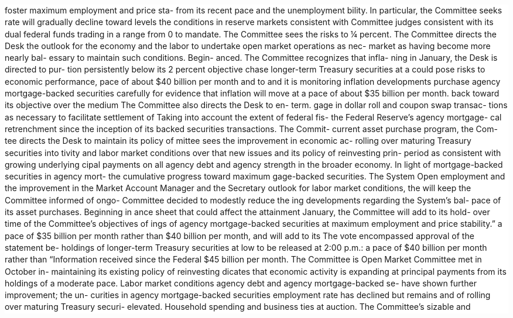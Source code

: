 foster maximum employment and price sta-
from its recent pace and the unemployment
bility. In particular, the Committee seeks
rate will gradually decline toward levels the
conditions in reserve markets consistent with
Committee judges consistent with its dual
federal funds trading in a range from 0 to
mandate. The Committee sees the risks to
¼ percent. The Committee directs the Desk
the outlook for the economy and the labor
to undertake open market operations as nec-
market as having become more nearly bal-
essary to maintain such conditions. Begin-
anced. The Committee recognizes that infla-
ning in January, the Desk is directed to pur-
tion persistently below its 2 percent objective
chase longer-term Treasury securities at a
could pose risks to economic performance,
pace of about $40 billion per month and to
and it is monitoring inflation developments
purchase agency mortgage-backed securities
carefully for evidence that inflation will move
at a pace of about $35 billion per month.
back toward its objective over the medium
The Committee also directs the Desk to en-
term.
gage in dollar roll and coupon swap transac-
tions as necessary to facilitate settlement of Taking into account the extent of federal fis-
the Federal Reserve’s agency mortgage- cal retrenchment since the inception of its
backed securities transactions. The Commit- current asset purchase program, the Com-
tee directs the Desk to maintain its policy of mittee sees the improvement in economic ac-
rolling over maturing Treasury securities into tivity and labor market conditions over that
new issues and its policy of reinvesting prin- period as consistent with growing underlying
cipal payments on all agency debt and agency strength in the broader economy. In light of
mortgage-backed securities in agency mort- the cumulative progress toward maximum
gage-backed securities. The System Open employment and the improvement in the
Market Account Manager and the Secretary outlook for labor market conditions, the
will keep the Committee informed of ongo- Committee decided to modestly reduce the
ing developments regarding the System’s bal- pace of its asset purchases. Beginning in
ance sheet that could affect the attainment January, the Committee will add to its hold-
over time of the Committee’s objectives of ings of agency mortgage-backed securities at
maximum employment and price stability.” a pace of $35 billion per month rather than
$40 billion per month, and will add to its
The vote encompassed approval of the statement be-
holdings of longer-term Treasury securities at
low to be released at 2:00 p.m.:
a pace of $40 billion per month rather than
“Information received since the Federal $45 billion per month. The Committee is
Open Market Committee met in October in- maintaining its existing policy of reinvesting
dicates that economic activity is expanding at principal payments from its holdings of
a moderate pace. Labor market conditions agency debt and agency mortgage-backed se-
have shown further improvement; the un- curities in agency mortgage-backed securities
employment rate has declined but remains and of rolling over maturing Treasury securi-
elevated. Household spending and business ties at auction. The Committee’s sizable and
